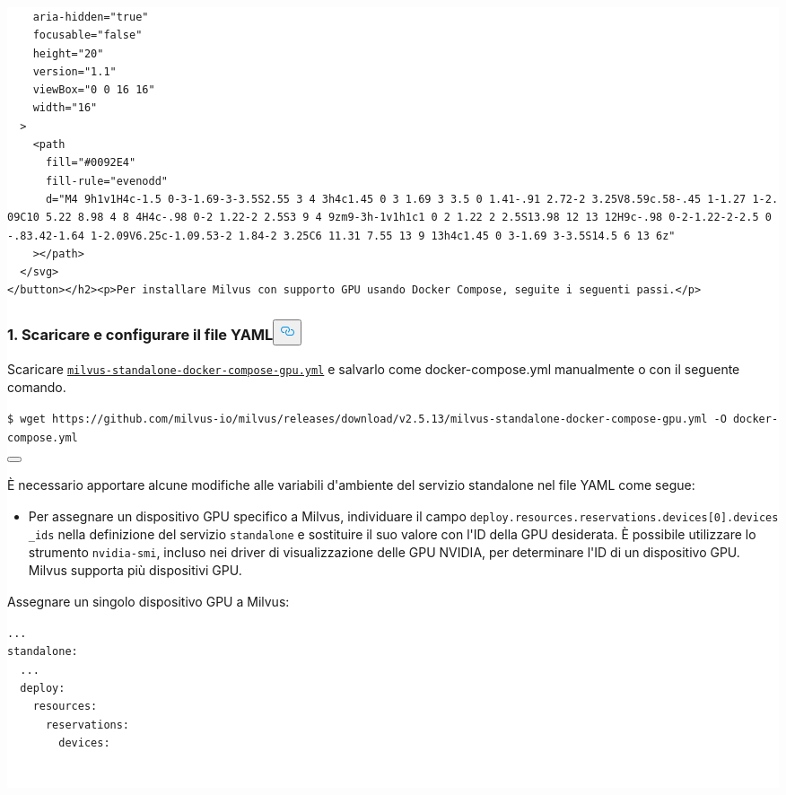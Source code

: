         aria-hidden="true"
        focusable="false"
        height="20"
        version="1.1"
        viewBox="0 0 16 16"
        width="16"
      >
        <path
          fill="#0092E4"
          fill-rule="evenodd"
          d="M4 9h1v1H4c-1.5 0-3-1.69-3-3.5S2.55 3 4 3h4c1.45 0 3 1.69 3 3.5 0 1.41-.91 2.72-2 3.25V8.59c.58-.45 1-1.27 1-2.09C10 5.22 8.98 4 8 4H4c-.98 0-2 1.22-2 2.5S3 9 4 9zm9-3h-1v1h1c1 0 2 1.22 2 2.5S13.98 12 13 12H9c-.98 0-2-1.22-2-2.5 0-.83.42-1.64 1-2.09V6.25c-1.09.53-2 1.84-2 3.25C6 11.31 7.55 13 9 13h4c1.45 0 3-1.69 3-3.5S14.5 6 13 6z"
        ></path>
      </svg>
    </button></h2><p>Per installare Milvus con supporto GPU usando Docker Compose, seguite i seguenti passi.</p>
<h3 id="1-Download-and-configure-the-YAML-file" class="common-anchor-header">1. Scaricare e configurare il file YAML<button data-href="#1-Download-and-configure-the-YAML-file" class="anchor-icon" translate="no">
      <svg translate="no"
        aria-hidden="true"
        focusable="false"
        height="20"
        version="1.1"
        viewBox="0 0 16 16"
        width="16"
      >
        <path
          fill="#0092E4"
          fill-rule="evenodd"
          d="M4 9h1v1H4c-1.5 0-3-1.69-3-3.5S2.55 3 4 3h4c1.45 0 3 1.69 3 3.5 0 1.41-.91 2.72-2 3.25V8.59c.58-.45 1-1.27 1-2.09C10 5.22 8.98 4 8 4H4c-.98 0-2 1.22-2 2.5S3 9 4 9zm9-3h-1v1h1c1 0 2 1.22 2 2.5S13.98 12 13 12H9c-.98 0-2-1.22-2-2.5 0-.83.42-1.64 1-2.09V6.25c-1.09.53-2 1.84-2 3.25C6 11.31 7.55 13 9 13h4c1.45 0 3-1.69 3-3.5S14.5 6 13 6z"
        ></path>
      </svg>
    </button></h3><p>Scaricare <a href="https://github.com/milvus-io/milvus/releases/download/v2.5.13/milvus-standalone-docker-compose-gpu.yml"><code translate="no">milvus-standalone-docker-compose-gpu.yml</code></a> e salvarlo come docker-compose.yml manualmente o con il seguente comando.</p>
<pre><code translate="no" class="language-shell"><span class="hljs-meta prompt_">$ </span><span class="language-bash">wget https://github.com/milvus-io/milvus/releases/download/v2.5.13/milvus-standalone-docker-compose-gpu.yml -O docker-compose.yml</span>
<button class="copy-code-btn"></button></code></pre>
<p>È necessario apportare alcune modifiche alle variabili d'ambiente del servizio standalone nel file YAML come segue:</p>
<ul>
<li>Per assegnare un dispositivo GPU specifico a Milvus, individuare il campo <code translate="no">deploy.resources.reservations.devices[0].devices_ids</code> nella definizione del servizio <code translate="no">standalone</code> e sostituire il suo valore con l'ID della GPU desiderata. È possibile utilizzare lo strumento <code translate="no">nvidia-smi</code>, incluso nei driver di visualizzazione delle GPU NVIDIA, per determinare l'ID di un dispositivo GPU. Milvus supporta più dispositivi GPU.</li>
</ul>
<p>Assegnare un singolo dispositivo GPU a Milvus:</p>
<pre><code translate="no" class="language-yaml"><span class="hljs-string">...</span>
<span class="hljs-attr">standalone:</span>
  <span class="hljs-string">...</span>
  <span class="hljs-attr">deploy:</span>
    <span class="hljs-attr">resources:</span>
      <span class="hljs-attr">reservations:</span>
        <span class="hljs-attr">devices:</span>